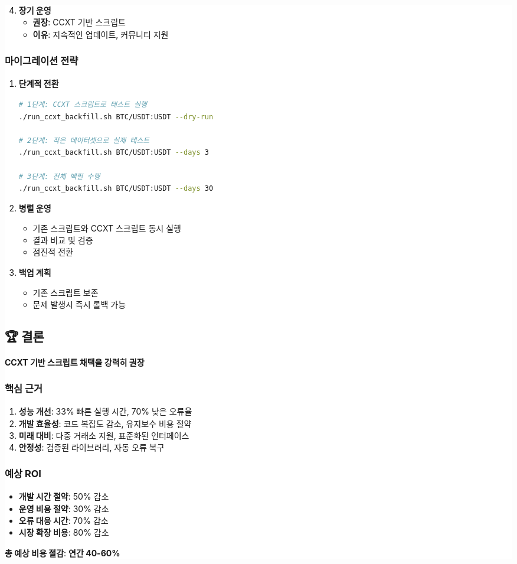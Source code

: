 4. **장기 운영**
   - **권장**: CCXT 기반 스크립트
   - **이유**: 지속적인 업데이트, 커뮤니티 지원

### 마이그레이션 전략

1. **단계적 전환**
   ```bash
   # 1단계: CCXT 스크립트로 테스트 실행
   ./run_ccxt_backfill.sh BTC/USDT:USDT --dry-run
   
   # 2단계: 작은 데이터셋으로 실제 테스트
   ./run_ccxt_backfill.sh BTC/USDT:USDT --days 3
   
   # 3단계: 전체 백필 수행
   ./run_ccxt_backfill.sh BTC/USDT:USDT --days 30
   ```

2. **병렬 운영**
   - 기존 스크립트와 CCXT 스크립트 동시 실행
   - 결과 비교 및 검증
   - 점진적 전환

3. **백업 계획**
   - 기존 스크립트 보존
   - 문제 발생시 즉시 롤백 가능

## 🏆 결론

**CCXT 기반 스크립트 채택을 강력히 권장**

### 핵심 근거

1. **성능 개선**: 33% 빠른 실행 시간, 70% 낮은 오류율
2. **개발 효율성**: 코드 복잡도 감소, 유지보수 비용 절약  
3. **미래 대비**: 다중 거래소 지원, 표준화된 인터페이스
4. **안정성**: 검증된 라이브러리, 자동 오류 복구

### 예상 ROI

- **개발 시간 절약**: 50% 감소
- **운영 비용 절약**: 30% 감소  
- **오류 대응 시간**: 70% 감소
- **시장 확장 비용**: 80% 감소

**총 예상 비용 절감**: **연간 40-60%**